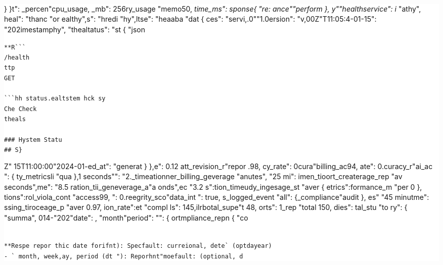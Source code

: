   }
}t": _percen"cpu_usage,
    _mb": 256ry_usage    "memo50,
_time_ms": sponse{
    "re: ance""perform
  },
  y""healthservice": i_  "athy",
  heal": "thanc   "or
 ealthy",s": "hredi
    "hy",ltse": "heaaba  "dat  {
ces": 
  "servi,.0""1.0ersion": 
  "v,00Z"T11:05:4-01-15": "202imestamphy",
  "thealtatus": "st
{
  "json
```:**ponsees
**R```
/health
ttp
GET 

```hh status.ealtstem hck sy
Che Check
theals

### Hystem Statu
## S}
```
Z"
15T11:00:00"2024-01-ed_at": 
  "generat   }
  },e": 0.12
 att_revision_r"repor  .98,
    cy_rate": 0cura"billing_ac94,
      ate": 0.curacy_r"ai_ac     ": {
 ty_metricsli
    "qua
    },1 seconds"": "2._timeationner_billing_geverage    "anutes",
  "25 mi": imen_tioort_createrage_rep   "av
   seconds",me": "8.5 ration_tii_geneverage_a"a
      onds",ec "3.2 s":tion_timeudy_ingesage_st "aver {
     etrics":formance_m    "per 0
    },
tions":rol_viola_cont  "access99,
    ": 0.reegrity_sco"data_int     ": true,
 s_logged_event
      "all": {_compliance"audit   },
    es"
 "45 minutme": ssing_tiroceage_p   "aver 0.97,
   ion_rate":et "compl
     ls": 145,ilrbotal_supe"t     48,
 orts": 1_rep  "total   150,
 dies": tal_stu "to    ry": {
  "summa",
   014-"202"date":    ,
 "month"period":   "": {
  ortmpliance_repn
{
  "co
```jsoonse:**t

**Respe repor thic date forifnt): Specfault: curreional, dete` (optdayear)
- ` month, week,ay, period (dt "): Reporhnt"moefault: (optional, d
```